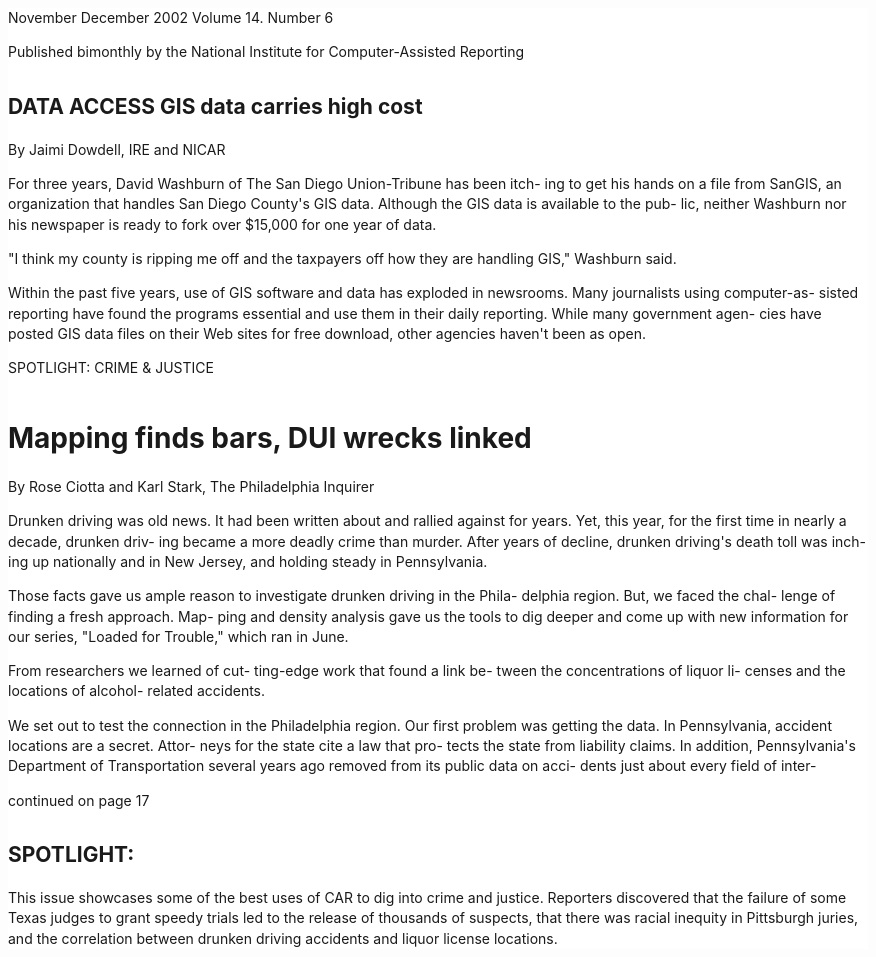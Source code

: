 November
December 2002
 Volume 14. Number 6

Published bimonthly by the National Institute for Computer-Assisted Reporting


## DATA ACCESS GIS data carries high cost 

By Jaimi Dowdell, IRE and NICAR 

For three years, David Washburn of The San Diego Union-Tribune has been itch- ing to get his hands on a file from SanGIS, an organization that handles San Diego County's GIS data. Although the GIS data is available to the pub- lic, neither Washburn nor his newspaper is ready to fork over $15,000 for one year of data. 

"I think my county is ripping me off and the taxpayers off how they are handling GIS," Washburn said. 

Within the past five years, use of GIS software and data has exploded in newsrooms. Many journalists using computer-as- sisted reporting have found the programs essential and use them in their daily reporting. While many government agen- cies have posted GIS data files on their Web sites for free download, other agencies haven't been as open. 

SPOTLIGHT: CRIME & JUSTICE 

# Mapping finds bars, DUI wrecks linked 

By Rose Ciotta and Karl Stark, The Philadelphia Inquirer 

Drunken driving was old news. It had been written about and rallied against for years. Yet, this year, for the first time in nearly a decade, drunken driv- ing became a more deadly crime than murder. After years of decline, drunken driving's death toll was inch- ing up nationally and in New Jersey, and holding steady in Pennsylvania. 

Those facts gave us ample reason to investigate drunken driving in the Phila- delphia region. But, we faced the chal- lenge of finding a fresh approach. Map- ping and density analysis gave us the tools to dig deeper and come up with new information for our series, "Loaded for Trouble," which ran in June. 

From researchers we learned of cut- ting-edge work that found a link be- tween the concentrations of liquor li- censes and the locations of alcohol- related accidents. 

We set out to test the connection in the Philadelphia region. Our first problem was getting the data. In Pennsylvania, accident locations are a secret. Attor- neys for the state cite a law that pro- tects the state from liability claims. In addition, Pennsylvania's Department of Transportation several years ago removed from its public data on acci- dents just about every field of inter- 

continued on page 17 

## SPOTLIGHT: 

This issue showcases some of the best uses of CAR to dig into crime and justice. Reporters discovered that the failure of some Texas judges to grant speedy trials led to the release of thousands of suspects, that there was racial inequity in Pittsburgh juries, and the correlation between drunken driving accidents and liquor license locations. 
